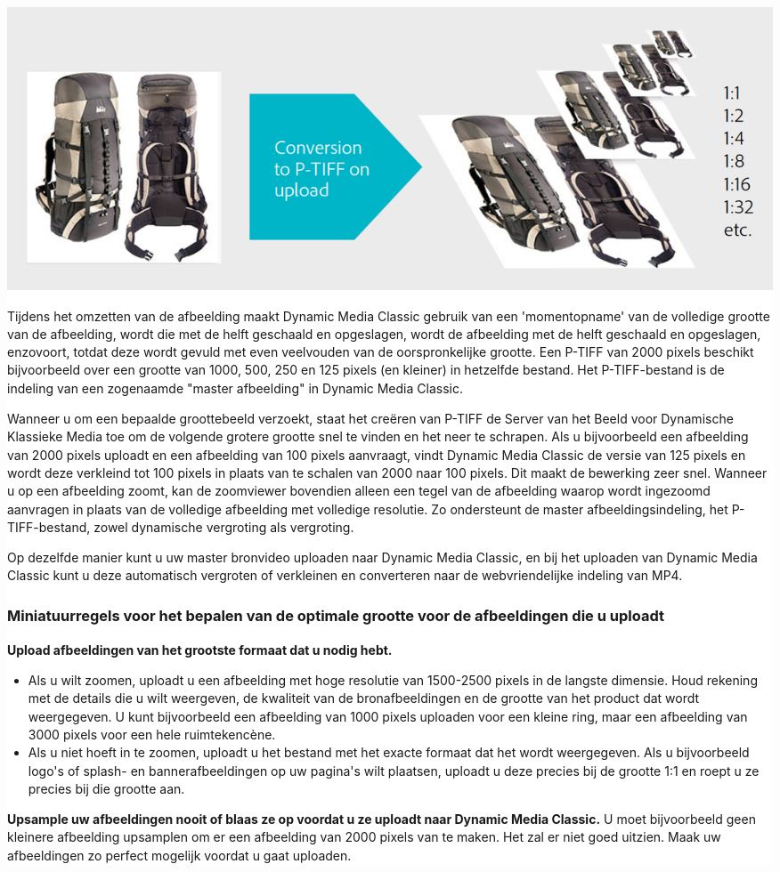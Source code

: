 ![afbeelding](assets/main-workflow/pyramid-p-tiff.png)

Tijdens het omzetten van de afbeelding maakt Dynamic Media Classic gebruik van een &#39;momentopname&#39; van de volledige grootte van de afbeelding, wordt die met de helft geschaald en opgeslagen, wordt de afbeelding met de helft geschaald en opgeslagen, enzovoort, totdat deze wordt gevuld met even veelvouden van de oorspronkelijke grootte. Een P-TIFF van 2000 pixels beschikt bijvoorbeeld over een grootte van 1000, 500, 250 en 125 pixels (en kleiner) in hetzelfde bestand. Het P-TIFF-bestand is de indeling van een zogenaamde &quot;master afbeelding&quot; in Dynamic Media Classic.

Wanneer u om een bepaalde groottebeeld verzoekt, staat het creëren van P-TIFF de Server van het Beeld voor Dynamische Klassieke Media toe om de volgende grotere grootte snel te vinden en het neer te schrapen. Als u bijvoorbeeld een afbeelding van 2000 pixels uploadt en een afbeelding van 100 pixels aanvraagt, vindt Dynamic Media Classic de versie van 125 pixels en wordt deze verkleind tot 100 pixels in plaats van te schalen van 2000 naar 100 pixels. Dit maakt de bewerking zeer snel. Wanneer u op een afbeelding zoomt, kan de zoomviewer bovendien alleen een tegel van de afbeelding waarop wordt ingezoomd aanvragen in plaats van de volledige afbeelding met volledige resolutie. Zo ondersteunt de master afbeeldingsindeling, het P-TIFF-bestand, zowel dynamische vergroting als vergroting.

Op dezelfde manier kunt u uw master bronvideo uploaden naar Dynamic Media Classic, en bij het uploaden van Dynamic Media Classic kunt u deze automatisch vergroten of verkleinen en converteren naar de webvriendelijke indeling van MP4.

### Miniatuurregels voor het bepalen van de optimale grootte voor de afbeeldingen die u uploadt

**Upload afbeeldingen van het grootste formaat dat u nodig hebt.**

- Als u wilt zoomen, uploadt u een afbeelding met hoge resolutie van 1500-2500 pixels in de langste dimensie. Houd rekening met de details die u wilt weergeven, de kwaliteit van de bronafbeeldingen en de grootte van het product dat wordt weergegeven. U kunt bijvoorbeeld een afbeelding van 1000 pixels uploaden voor een kleine ring, maar een afbeelding van 3000 pixels voor een hele ruimtekencène.
- Als u niet hoeft in te zoomen, uploadt u het bestand met het exacte formaat dat het wordt weergegeven. Als u bijvoorbeeld logo&#39;s of splash- en bannerafbeeldingen op uw pagina&#39;s wilt plaatsen, uploadt u deze precies bij de grootte 1:1 en roept u ze precies bij die grootte aan.

**Upsample uw afbeeldingen nooit of blaas ze op voordat u ze uploadt naar Dynamic Media Classic.** U moet bijvoorbeeld geen kleinere afbeelding upsamplen om er een afbeelding van 2000 pixels van te maken. Het zal er niet goed uitzien. Maak uw afbeeldingen zo perfect mogelijk voordat u gaat uploaden.

